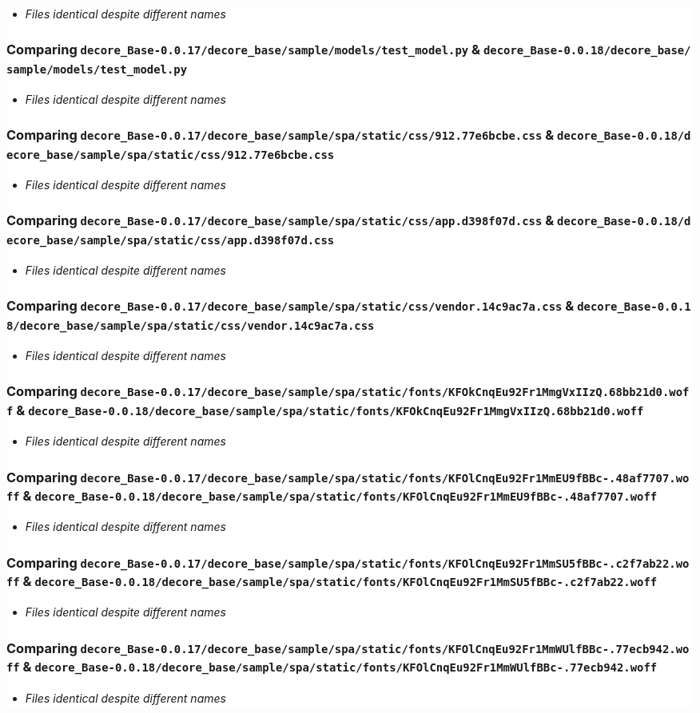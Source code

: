  * *Files identical despite different names*

### Comparing `decore_Base-0.0.17/decore_base/sample/models/test_model.py` & `decore_Base-0.0.18/decore_base/sample/models/test_model.py`

 * *Files identical despite different names*

### Comparing `decore_Base-0.0.17/decore_base/sample/spa/static/css/912.77e6bcbe.css` & `decore_Base-0.0.18/decore_base/sample/spa/static/css/912.77e6bcbe.css`

 * *Files identical despite different names*

### Comparing `decore_Base-0.0.17/decore_base/sample/spa/static/css/app.d398f07d.css` & `decore_Base-0.0.18/decore_base/sample/spa/static/css/app.d398f07d.css`

 * *Files identical despite different names*

### Comparing `decore_Base-0.0.17/decore_base/sample/spa/static/css/vendor.14c9ac7a.css` & `decore_Base-0.0.18/decore_base/sample/spa/static/css/vendor.14c9ac7a.css`

 * *Files identical despite different names*

### Comparing `decore_Base-0.0.17/decore_base/sample/spa/static/fonts/KFOkCnqEu92Fr1MmgVxIIzQ.68bb21d0.woff` & `decore_Base-0.0.18/decore_base/sample/spa/static/fonts/KFOkCnqEu92Fr1MmgVxIIzQ.68bb21d0.woff`

 * *Files identical despite different names*

### Comparing `decore_Base-0.0.17/decore_base/sample/spa/static/fonts/KFOlCnqEu92Fr1MmEU9fBBc-.48af7707.woff` & `decore_Base-0.0.18/decore_base/sample/spa/static/fonts/KFOlCnqEu92Fr1MmEU9fBBc-.48af7707.woff`

 * *Files identical despite different names*

### Comparing `decore_Base-0.0.17/decore_base/sample/spa/static/fonts/KFOlCnqEu92Fr1MmSU5fBBc-.c2f7ab22.woff` & `decore_Base-0.0.18/decore_base/sample/spa/static/fonts/KFOlCnqEu92Fr1MmSU5fBBc-.c2f7ab22.woff`

 * *Files identical despite different names*

### Comparing `decore_Base-0.0.17/decore_base/sample/spa/static/fonts/KFOlCnqEu92Fr1MmWUlfBBc-.77ecb942.woff` & `decore_Base-0.0.18/decore_base/sample/spa/static/fonts/KFOlCnqEu92Fr1MmWUlfBBc-.77ecb942.woff`

 * *Files identical despite different names*
